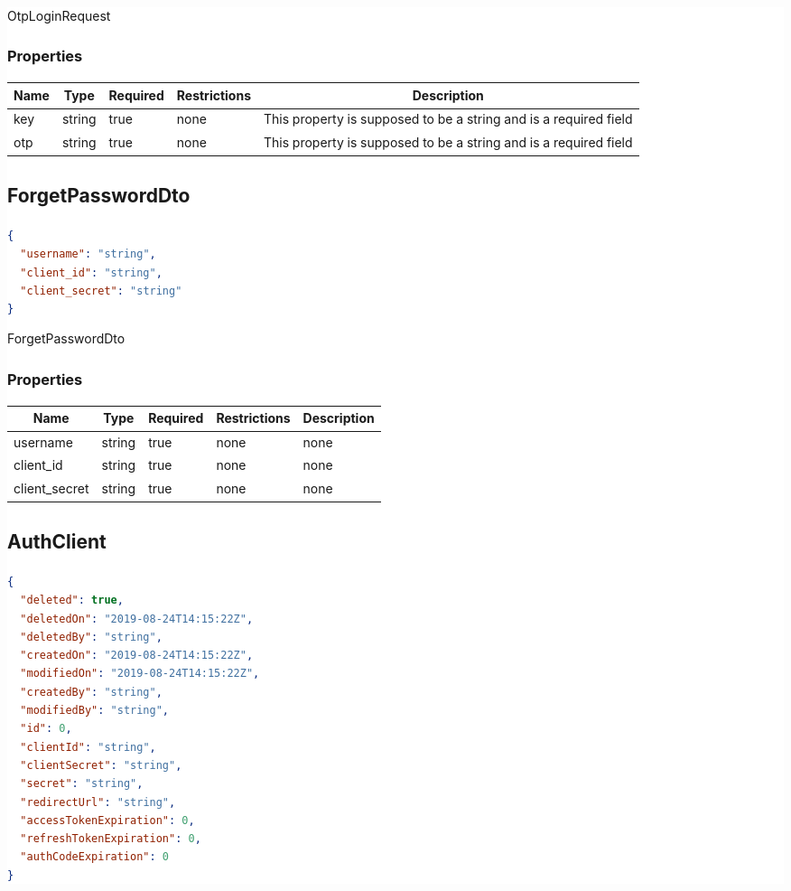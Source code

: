 OtpLoginRequest

### Properties

|Name|Type|Required|Restrictions|Description|
|---|---|---|---|---|
|key|string|true|none|This property is supposed to be a string and is a required field|
|otp|string|true|none|This property is supposed to be a string and is a required field|

<h2 id="tocS_ForgetPasswordDto">ForgetPasswordDto</h2>

<a id="schemaforgetpassworddto"></a>
<a id="schema_ForgetPasswordDto"></a>
<a id="tocSforgetpassworddto"></a>
<a id="tocsforgetpassworddto"></a>

```json
{
  "username": "string",
  "client_id": "string",
  "client_secret": "string"
}

```

ForgetPasswordDto

### Properties

|Name|Type|Required|Restrictions|Description|
|---|---|---|---|---|
|username|string|true|none|none|
|client_id|string|true|none|none|
|client_secret|string|true|none|none|

<h2 id="tocS_AuthClient">AuthClient</h2>

<a id="schemaauthclient"></a>
<a id="schema_AuthClient"></a>
<a id="tocSauthclient"></a>
<a id="tocsauthclient"></a>

```json
{
  "deleted": true,
  "deletedOn": "2019-08-24T14:15:22Z",
  "deletedBy": "string",
  "createdOn": "2019-08-24T14:15:22Z",
  "modifiedOn": "2019-08-24T14:15:22Z",
  "createdBy": "string",
  "modifiedBy": "string",
  "id": 0,
  "clientId": "string",
  "clientSecret": "string",
  "secret": "string",
  "redirectUrl": "string",
  "accessTokenExpiration": 0,
  "refreshTokenExpiration": 0,
  "authCodeExpiration": 0
}

```
